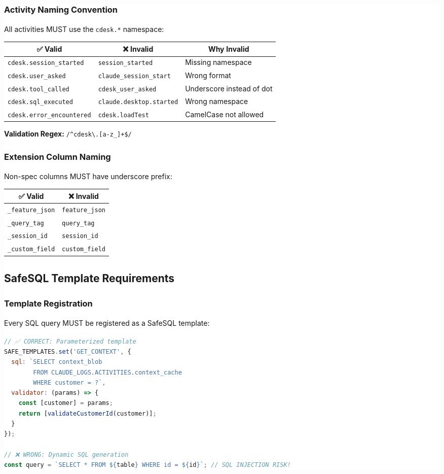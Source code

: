 ### Activity Naming Convention

All activities MUST use the `cdesk.*` namespace:

| ✅ Valid | ❌ Invalid | Why Invalid |
|----------|------------|-------------|
| `cdesk.session_started` | `session_started` | Missing namespace |
| `cdesk.user_asked` | `claude_session_start` | Wrong format |
| `cdesk.tool_called` | `cdesk_user_asked` | Underscore instead of dot |
| `cdesk.sql_executed` | `claude.desktop.started` | Wrong namespace |
| `cdesk.error_encountered` | `cdesk.loadTest` | CamelCase not allowed |

**Validation Regex:** `/^cdesk\.[a-z_]+$/`

### Extension Column Naming

Non-spec columns MUST have underscore prefix:

| ✅ Valid | ❌ Invalid |
|----------|------------|
| `_feature_json` | `feature_json` |
| `_query_tag` | `query_tag` |
| `_session_id` | `session_id` |
| `_custom_field` | `custom_field` |

## SafeSQL Template Requirements

### Template Registration

Every SQL query MUST be registered as a SafeSQL template:

```javascript
// ✅ CORRECT: Parameterized template
SAFE_TEMPLATES.set('GET_CONTEXT', {
  sql: `SELECT context_blob 
        FROM CLAUDE_LOGS.ACTIVITIES.context_cache 
        WHERE customer = ?`,
  validator: (params) => {
    const [customer] = params;
    return [validateCustomerId(customer)];
  }
});

// ❌ WRONG: Dynamic SQL generation
const query = `SELECT * FROM ${table} WHERE id = ${id}`; // SQL INJECTION RISK!
```

